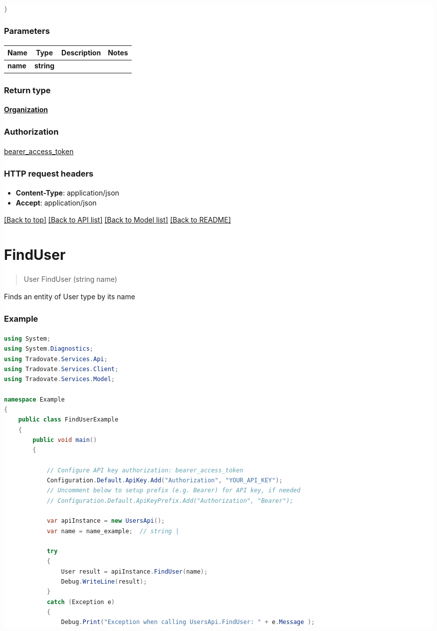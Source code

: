 ```csharp
}
```

### Parameters

Name | Type | Description  | Notes
------------- | ------------- | ------------- | -------------
 **name** | **string**|  | 

### Return type

[**Organization**](Organization.md)

### Authorization

[bearer_access_token](../README.md#bearer_access_token)

### HTTP request headers

 - **Content-Type**: application/json
 - **Accept**: application/json

[[Back to top]](#) [[Back to API list]](../README.md#documentation-for-api-endpoints) [[Back to Model list]](../README.md#documentation-for-models) [[Back to README]](../README.md)

<a name="finduser"></a>
# **FindUser**
> User FindUser (string name)



Finds an entity of User type by its name

### Example
```csharp
using System;
using System.Diagnostics;
using Tradovate.Services.Api;
using Tradovate.Services.Client;
using Tradovate.Services.Model;

namespace Example
{
    public class FindUserExample
    {
        public void main()
        {
            
            // Configure API key authorization: bearer_access_token
            Configuration.Default.ApiKey.Add("Authorization", "YOUR_API_KEY");
            // Uncomment below to setup prefix (e.g. Bearer) for API key, if needed
            // Configuration.Default.ApiKeyPrefix.Add("Authorization", "Bearer");

            var apiInstance = new UsersApi();
            var name = name_example;  // string | 

            try
            {
                User result = apiInstance.FindUser(name);
                Debug.WriteLine(result);
            }
            catch (Exception e)
            {
                Debug.Print("Exception when calling UsersApi.FindUser: " + e.Message );
```